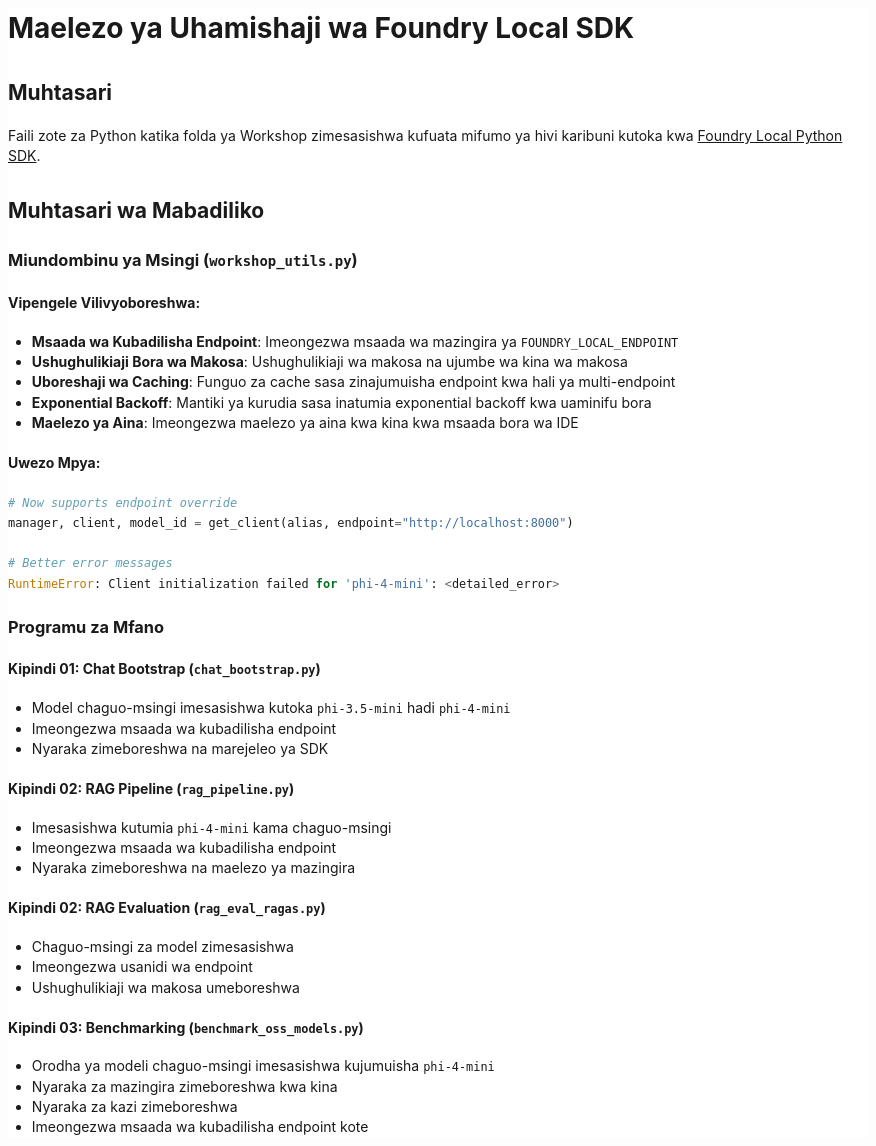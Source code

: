 
# Maelezo ya Uhamishaji wa Foundry Local SDK

## Muhtasari

Faili zote za Python katika folda ya Workshop zimesasishwa kufuata mifumo ya hivi karibuni kutoka kwa [Foundry Local Python SDK](https://github.com/microsoft/Foundry-Local/tree/main/sdk/python/foundry_local).

## Muhtasari wa Mabadiliko

### Miundombinu ya Msingi (`workshop_utils.py`)

#### Vipengele Vilivyoboreshwa:
- **Msaada wa Kubadilisha Endpoint**: Imeongezwa msaada wa mazingira ya `FOUNDRY_LOCAL_ENDPOINT`
- **Ushughulikiaji Bora wa Makosa**: Ushughulikiaji wa makosa na ujumbe wa kina wa makosa
- **Uboreshaji wa Caching**: Funguo za cache sasa zinajumuisha endpoint kwa hali ya multi-endpoint
- **Exponential Backoff**: Mantiki ya kurudia sasa inatumia exponential backoff kwa uaminifu bora
- **Maelezo ya Aina**: Imeongezwa maelezo ya aina kwa kina kwa msaada bora wa IDE

#### Uwezo Mpya:
```python
# Now supports endpoint override
manager, client, model_id = get_client(alias, endpoint="http://localhost:8000")

# Better error messages
RuntimeError: Client initialization failed for 'phi-4-mini': <detailed_error>
```

### Programu za Mfano

#### Kipindi 01: Chat Bootstrap (`chat_bootstrap.py`)
- Model chaguo-msingi imesasishwa kutoka `phi-3.5-mini` hadi `phi-4-mini`
- Imeongezwa msaada wa kubadilisha endpoint
- Nyaraka zimeboreshwa na marejeleo ya SDK

#### Kipindi 02: RAG Pipeline (`rag_pipeline.py`)
- Imesasishwa kutumia `phi-4-mini` kama chaguo-msingi
- Imeongezwa msaada wa kubadilisha endpoint
- Nyaraka zimeboreshwa na maelezo ya mazingira

#### Kipindi 02: RAG Evaluation (`rag_eval_ragas.py`)
- Chaguo-msingi za model zimesasishwa
- Imeongezwa usanidi wa endpoint
- Ushughulikiaji wa makosa umeboreshwa

#### Kipindi 03: Benchmarking (`benchmark_oss_models.py`)
- Orodha ya modeli chaguo-msingi imesasishwa kujumuisha `phi-4-mini`
- Nyaraka za mazingira zimeboreshwa kwa kina
- Nyaraka za kazi zimeboreshwa
- Imeongezwa msaada wa kubadilisha endpoint kote
